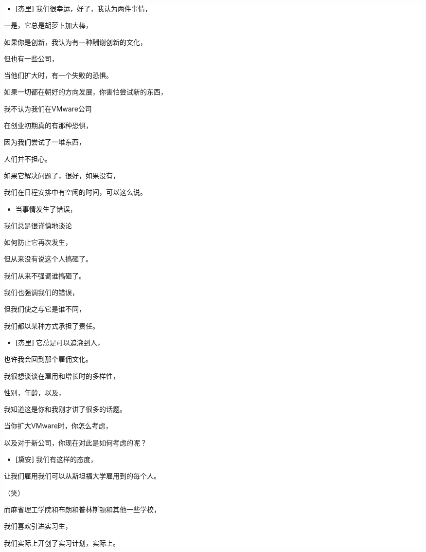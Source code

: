 - [杰里] 我们很幸运，好了，我认为两件事情，

一是，它总是胡萝卜加大棒，

如果你是创新，我认为有一种酬谢创新的文化，

但也有一些公司，

当他们扩大时，有一个失败的恐惧。

如果一切都在朝好的方向发展，你害怕尝试新的东西，

我不认为我们在VMware公司

在创业初期真的有那种恐惧，

因为我们尝试了一堆东西，

人们并不担心。

如果它解决问题了，很好，如果没有，

我们在日程安排中有空闲的时间，可以这么说。

- 当事情发生了错误，

我们总是很谨慎地谈论

如何防止它再次发生，

但从来没有说这个人搞砸了。

我们从来不强调谁搞砸了。

我们也强调我们的错误，

但我们使之与它是谁不同，

我们都以某种方式承担了责任。

- [杰里] 它总是可以追溯到人，

也许我会回到那个雇佣文化。

我很想谈谈在雇用和增长时的多样性，

性别，年龄，以及，

我知道这是你和我刚才讲了很多的话题。

当你扩大VMware时，你怎么考虑，

以及对于新公司，你现在对此是如何考虑的呢？

- [黛安] 我们有这样的态度，

让我们雇用我们可以从斯坦福大学雇用到的每个人。

（笑）

而麻省理工学院和布朗和普林斯顿和其他一些学校，

我们喜欢引进实习生，

我们实际上开创了实习计划，实际上。
